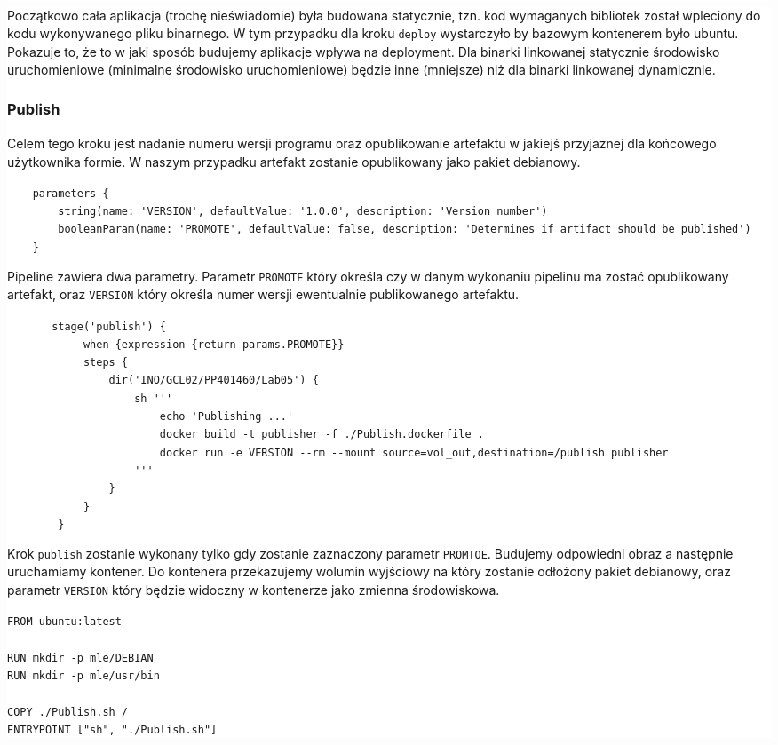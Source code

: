 Początkowo cała aplikacja (trochę nieświadomie) była budowana statycznie, tzn. kod wymaganych bibliotek został wpleciony do kodu wykonywanego pliku binarnego. W tym przypadku dla kroku `deploy` wystarczyło by bazowym kontenerem było ubuntu. Pokazuje to, że to w jaki sposób budujemy aplikacje wpływa na deployment. Dla binarki linkowanej statycznie środowisko uruchomieniowe (minimalne środowisko uruchomieniowe) będzie inne (mniejsze) niż dla binarki linkowanej dynamicznie.


### Publish

Celem tego kroku jest nadanie numeru wersji programu oraz opublikowanie artefaktu w jakiejś przyjaznej dla końcowego użytkownika formie. W naszym przypadku artefakt zostanie opublikowany jako pakiet debianowy.

```
    parameters {
        string(name: 'VERSION', defaultValue: '1.0.0', description: 'Version number')
        booleanParam(name: 'PROMOTE', defaultValue: false, description: 'Determines if artifact should be published')
    }
```
Pipeline zawiera dwa parametry. Parametr `PROMOTE` który określa czy w danym wykonaniu pipelinu ma zostać opublikowany artefakt, oraz `VERSION` który określa numer wersji ewentualnie publikowanego artefaktu.

```
       stage('publish') {
            when {expression {return params.PROMOTE}}
            steps {
                dir('INO/GCL02/PP401460/Lab05') {
                    sh '''
                        echo 'Publishing ...'
                        docker build -t publisher -f ./Publish.dockerfile .
                        docker run -e VERSION --rm --mount source=vol_out,destination=/publish publisher 
                    '''
                }
            }
        }
```

Krok `publish` zostanie wykonany tylko gdy zostanie zaznaczony parametr `PROMTOE`. Budujemy odpowiedni obraz a następnie uruchamiamy kontener. Do kontenera przekazujemy wolumin wyjściowy na który zostanie odłożony pakiet debianowy, oraz parametr `VERSION` który będzie widoczny w kontenerze jako zmienna środowiskowa.

``` docker
FROM ubuntu:latest

RUN mkdir -p mle/DEBIAN
RUN mkdir -p mle/usr/bin

COPY ./Publish.sh /
ENTRYPOINT ["sh", "./Publish.sh"]
```
